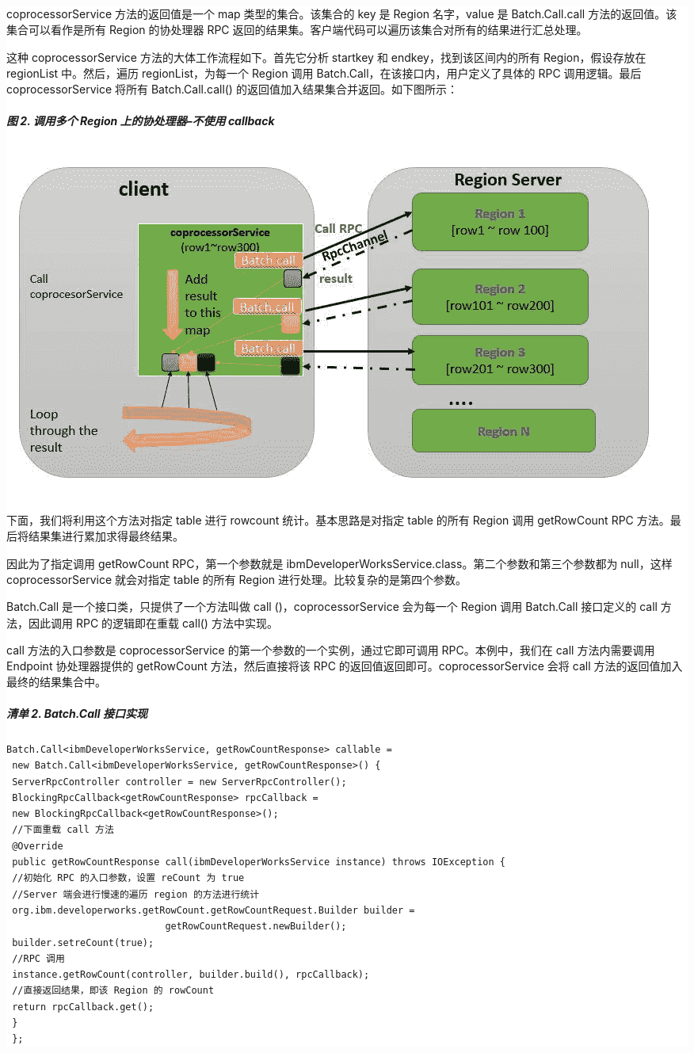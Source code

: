 coprocessorService 方法的返回值是一个 map 类型的集合。该集合的 key 是 Region 名字，value 是 Batch.Call.call 方法的返回值。该集合可以看作是所有 Region 的协处理器 RPC 返回的结果集。客户端代码可以遍历该集合对所有的结果进行汇总处理。

这种 coprocessorService 方法的大体工作流程如下。首先它分析 startkey 和 endkey，找到该区间内的所有 Region，假设存放在 regionList 中。然后，遍历 regionList，为每一个 Region 调用 Batch.Call，在该接口内，用户定义了具体的 RPC 调用逻辑。最后 coprocessorService 将所有 Batch.Call.call() 的返回值加入结果集合并返回。如下图所示：

##### 图 2\. 调用多个 Region 上的协处理器–不使用 callback

![图 2\. 调用多个 Region 上的协处理器--不使用 callback](img/25ff7450228cc814fe349dd16bb3f61c.png)

下面，我们将利用这个方法对指定 table 进行 rowcount 统计。基本思路是对指定 table 的所有 Region 调用 getRowCount RPC 方法。最后将结果集进行累加求得最终结果。

因此为了指定调用 getRowCount RPC，第一个参数就是 ibmDeveloperWorksService.class。第二个参数和第三个参数都为 null，这样 coprocessorService 就会对指定 table 的所有 Region 进行处理。比较复杂的是第四个参数。

Batch.Call 是一个接口类，只提供了一个方法叫做 call ()，coprocessorService 会为每一个 Region 调用 Batch.Call 接口定义的 call 方法，因此调用 RPC 的逻辑即在重载 call() 方法中实现。

call 方法的入口参数是 coprocessorService 的第一个参数的一个实例，通过它即可调用 RPC。本例中，我们在 call 方法内需要调用 Endpoint 协处理器提供的 getRowCount 方法，然后直接将该 RPC 的返回值返回即可。coprocessorService 会将 call 方法的返回值加入最终的结果集合中。

##### 清单 2\. Batch.Call 接口实现

```
Batch.Call<ibmDeveloperWorksService, getRowCountResponse> callable =
 new Batch.Call<ibmDeveloperWorksService, getRowCountResponse>() {
 ServerRpcController controller = new ServerRpcController();
 BlockingRpcCallback<getRowCountResponse> rpcCallback =
 new BlockingRpcCallback<getRowCountResponse>();
 //下面重载 call 方法
 @Override
 public getRowCountResponse call(ibmDeveloperWorksService instance) throws IOException {
 //初始化 RPC 的入口参数，设置 reCount 为 true
 //Server 端会进行慢速的遍历 region 的方法进行统计
 org.ibm.developerworks.getRowCount.getRowCountRequest.Builder builder =
                            getRowCountRequest.newBuilder();
 builder.setreCount(true);
 //RPC 调用
 instance.getRowCount(controller, builder.build(), rpcCallback);
 //直接返回结果，即该 Region 的 rowCount
 return rpcCallback.get();
 }
 }; 
```